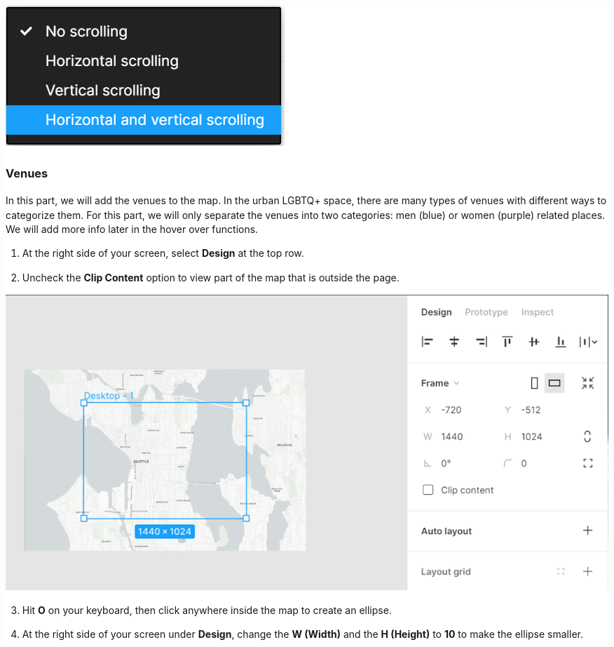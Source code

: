 ![](img/8.png)

### Venues

In this part, we will add the venues to the map. In the urban LGBTQ+ space, there are many types of venues with different ways to categorize them. For this part, we will only separate the venues into two categories: men (blue) or women (purple) related places. We will add more info later in the hover over functions.

1. At the right side of your screen, select **Design** at the top row.

2. Uncheck the **Clip Content** option to view part of the map that is outside the page.

![](img/9.png)

3. Hit **O** on your keyboard, then click anywhere inside the map to create an ellipse.

4. At the right side of your screen under **Design**, change the **W (Width)** and the **H (Height)** to **10** to make the ellipse smaller.
